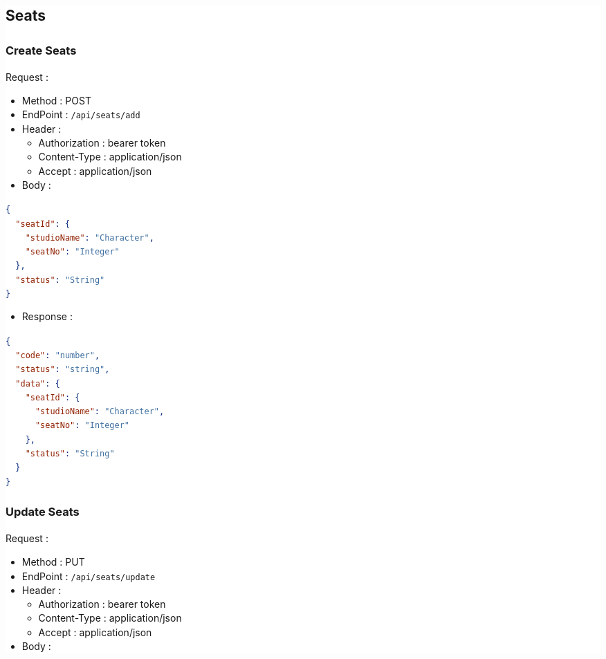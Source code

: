 





## Seats

### Create Seats

Request :

- Method : POST
- EndPoint : `/api/seats/add`
- Header :
    - Authorization : bearer token
    - Content-Type : application/json
    - Accept : application/json
- Body :

```json
{
  "seatId": {
    "studioName": "Character",
    "seatNo": "Integer"
  },
  "status": "String"
}
```
- Response :
```json
{
  "code": "number",
  "status": "string",
  "data": {
    "seatId": {
      "studioName": "Character",
      "seatNo": "Integer"
    },
    "status": "String"
  }
}
```

### Update Seats
Request :

- Method : PUT
- EndPoint : `/api/seats/update`
- Header :
    - Authorization : bearer token
    - Content-Type : application/json
    - Accept : application/json
- Body :
